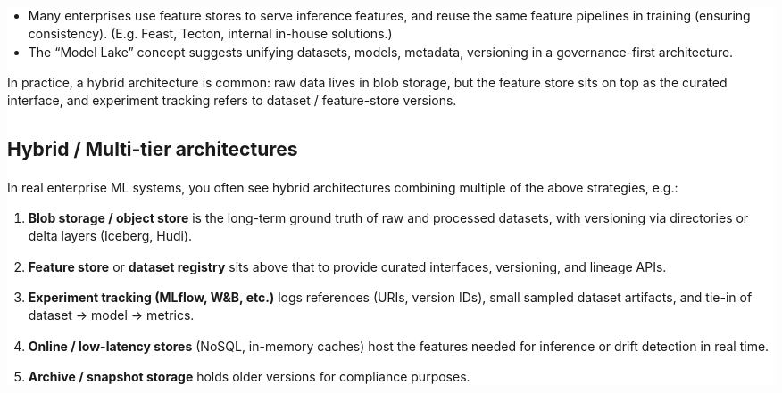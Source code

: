 - Many enterprises use feature stores to serve inference features, and reuse the same feature pipelines in training (ensuring consistency). (E.g. Feast, Tecton, internal in-house solutions.)
- The “Model Lake” concept suggests unifying datasets, models, metadata, versioning in a governance-first architecture.

In practice, a hybrid architecture is common: raw data lives in blob storage, but the feature store sits on top as the curated interface, and experiment tracking refers to dataset / feature-store versions.

## Hybrid / Multi-tier architectures

In real enterprise ML systems, you often see hybrid architectures combining multiple of the above strategies, e.g.:

1. **Blob storage / object store** is the long-term ground truth of raw and processed datasets, with versioning via directories or delta layers (Iceberg, Hudi).

2. **Feature store** or **dataset registry** sits above that to provide curated interfaces, versioning, and lineage APIs.

3. **Experiment tracking (MLflow, W&B, etc.)** logs references (URIs, version IDs), small sampled dataset artifacts, and tie-in of dataset → model → metrics.

4. **Online / low-latency stores** (NoSQL, in-memory caches) host the features needed for inference or drift detection in real time.

5. **Archive / snapshot storage** holds older versions for compliance purposes.

